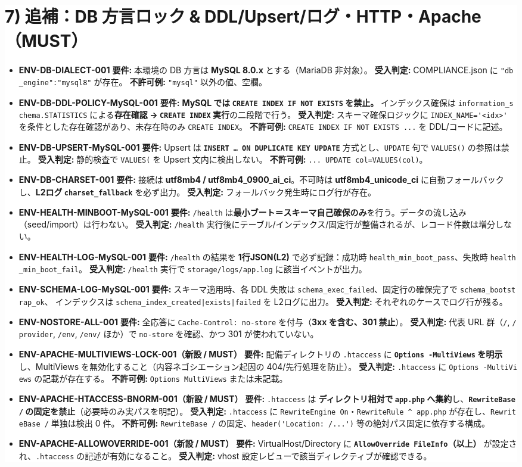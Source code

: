 # 7) 追補：DB 方言ロック & DDL/Upsert/ログ・HTTP・Apache（MUST）
- **ENV-DB-DIALECT-001**
  **要件:** 本環境の DB 方言は **MySQL 8.0.x** とする（MariaDB 非対象）。
  **受入判定:** COMPLIANCE.json に `"db_engine":"mysql8"` が存在。
  **不許可例:** `"mysql"` 以外の値、空欄。

- **ENV-DB-DDL-POLICY-MySQL-001**
  **要件:** **MySQL では `CREATE INDEX IF NOT EXISTS` を禁止。** インデックス確保は
  `information_schema.STATISTICS` による**存在確認 → `CREATE INDEX` 実行**の二段階で行う。
  **受入判定:** スキーマ確保ロジックに `INDEX_NAME='<idx>'` を条件とした存在確認があり、未存在時のみ `CREATE INDEX`。
  **不許可例:** `CREATE INDEX IF NOT EXISTS ...` を DDL/コードに記述。

- **ENV-DB-UPSERT-MySQL-001**
  **要件:** Upsert は **`INSERT … ON DUPLICATE KEY UPDATE`** 方式とし、`UPDATE` 句で `VALUES()` の参照は禁止。
  **受入判定:** 静的検査で `VALUES(` を Upsert 文内に検出しない。
  **不許可例:** `... UPDATE col=VALUES(col)`。

- **ENV-DB-CHARSET-001**
  **要件:** 接続は **utf8mb4 / utf8mb4_0900_ai_ci**。不可時は **utf8mb4_unicode_ci** に自動フォールバックし、**L2ログ `charset_fallback`** を必ず出力。
  **受入判定:** フォールバック発生時にログ行が存在。

- **ENV-HEALTH-MINBOOT-MySQL-001**
  **要件:** `/health` は**最小ブート＝スキーマ自己確保のみ**を行う。データの流し込み（seed/import）は行わない。
  **受入判定:** `/health` 実行後にテーブル/インデックス/固定行が整備されるが、レコード件数は増分しない。

- **ENV-HEALTH-LOG-MySQL-001**
  **要件:** `/health` の結果を **1行JSON(L2)** で必ず記録：成功時 `health_min_boot_pass`、失敗時 `health_min_boot_fail`。
  **受入判定:** `/health` 実行で `storage/logs/app.log` に該当イベントが出力。

- **ENV-SCHEMA-LOG-MySQL-001**
  **要件:** スキーマ適用時、各 DDL 失敗は `schema_exec_failed`、固定行の確保完了で `schema_bootstrap_ok`、
  インデックスは `schema_index_created|exists|failed` を L2ログに出力。
  **受入判定:** それぞれのケースでログ行が残る。

- **ENV-NOSTORE-ALL-001**
  **要件:** 全応答に `Cache-Control: no-store` を付与（**3xx を含む、301 禁止**）。
  **受入判定:** 代表 URL 群（`/`, `/provider`, `/env`, `/env/` ほか）で `no-store` を確認、かつ 301 が使われていない。

- **ENV-APACHE-MULTIVIEWS-LOCK-001（新設 / MUST）**
  **要件:** 配備ディレクトリの `.htaccess` に **`Options -MultiViews` を明示**し、MultiViews を無効化すること（内容ネゴシエーション起因の 404/先行処理を防止）。
  **受入判定:** `.htaccess` に `Options -MultiViews` の記載が存在する。
  **不許可例:** `Options MultiViews` または未記載。

- **ENV-APACHE-HTACCESS-BNORM-001（新設 / MUST）**
  **要件:** `.htaccess` は **ディレクトリ相対で `app.php` へ集約**し、**`RewriteBase /` の固定を禁止**（必要時のみ実パスを明記）。
  **受入判定:** `.htaccess` に `RewriteEngine On`・`RewriteRule ^ app.php` が存在し、`RewriteBase /` 単独は検出 0 件。
  **不許可例:** `RewriteBase /` の固定、`header('Location: /...')` 等の絶対パス固定に依存する構成。

- **ENV-APACHE-ALLOWOVERRIDE-001（新設 / MUST）**
  **要件:** VirtualHost/Directory に **`AllowOverride FileInfo`（以上）** が設定され、`.htaccess` の記述が有効になること。
  **受入判定:** vhost 設定レビューで該当ディレクティブが確認できる。
